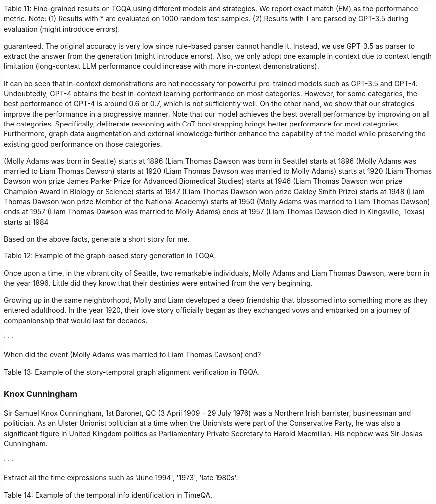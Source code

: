 Table 11: Fine-grained results on TGQA using different models and strategies. We report exact match (EM) as the performance metric. Note: (1) Results with \* are evaluated on 1000 random test samples. (2) Results with ‡ are parsed by GPT-3.5 during evaluation (might introduce errors).

guaranteed. The original accuracy is very low since rule-based parser cannot handle it. Instead, we use GPT-3.5 as parser to extract the answer from the generation (might introduce errors). Also, we only adopt one example in context due to context length limitation (long-context LLM performance could increase with more in-context demonstrations).

It can be seen that in-context demonstrations are not necessary for powerful pre-trained models such as GPT-3.5 and GPT-4. Undoubtedly, GPT-4 obtains the best in-context learning performance on most categories. However, for some categories, the best performance of GPT-4 is around 0.6 or 0.7, which is not sufficiently well. On the other hand, we show that our strategies improve the performance in a progressive manner. Note that our model achieves the best overall performance by improving on all the categories. Specifically, deliberate reasoning with CoT bootstrapping brings better performance for most categories. Furthermore, graph data augmentation and external knowledge further enhance the capability of the model while preserving the existing good performance on those categories.

<span id="page-16-0"></span>(Molly Adams was born in Seattle) starts at 1896 (Liam Thomas Dawson was born in Seattle) starts at 1896 (Molly Adams was married to Liam Thomas Dawson) starts at 1920 (Liam Thomas Dawson was married to Molly Adams) starts at 1920 (Liam Thomas Dawson won prize James Parker Prize for Advanced Biomedical Studies) starts at 1946 (Liam Thomas Dawson won prize Champion Award in Biology or Science) starts at 1947 (Liam Thomas Dawson won prize Oakley Smith Prize) starts at 1948 (Liam Thomas Dawson won prize Member of the National Academy) starts at 1950 (Molly Adams was married to Liam Thomas Dawson) ends at 1957 (Liam Thomas Dawson was married to Molly Adams) ends at 1957 (Liam Thomas Dawson died in Kingsville, Texas) starts at 1984

Based on the above facts, generate a short story for me.

Table 12: Example of the graph-based story generation in TGQA.

<span id="page-16-1"></span>Once upon a time, in the vibrant city of Seattle, two remarkable individuals, Molly Adams and Liam Thomas Dawson, were born in the year 1896. Little did they know that their destinies were entwined from the very beginning.

Growing up in the same neighborhood, Molly and Liam developed a deep friendship that blossomed into something more as they entered adulthood. In the year 1920, their love story officially began as they exchanged vows and embarked on a journey of companionship that would last for decades.

· · ·

When did the event (Molly Adams was married to Liam Thomas Dawson) end?

Table 13: Example of the story-temporal graph alignment verification in TGQA.

### <span id="page-16-2"></span>Knox Cunningham

Sir Samuel Knox Cunningham, 1st Baronet, QC (3 April 1909 – 29 July 1976) was a Northern Irish barrister, businessman and politician. As an Ulster Unionist politician at a time when the Unionists were part of the Conservative Party, he was also a significant figure in United Kingdom politics as Parliamentary Private Secretary to Harold Macmillan. His nephew was Sir Josias Cunningham.

· · ·

Extract all the time expressions such as 'June 1994', '1973', 'late 1980s'.

Table 14: Example of the temporal info identification in TimeQA.
